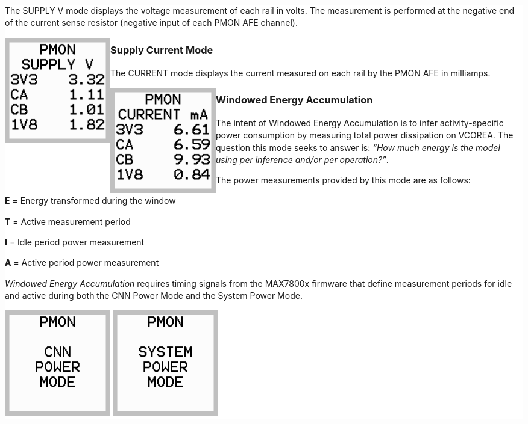 The SUPPLY V mode displays the voltage measurement of each rail in volts. The measurement is performed at the negative end of the current sense resistor (negative input of each PMON AFE channel).



<img src="resources/show_volts.png" alt="Supply Voltage Mode Screen" align="left" style="zoom:125%;" />

### Supply Current Mode

The CURRENT mode displays the current measured on each rail by the PMON AFE in milliamps.



<img src="resources/show_inst_current.png" alt="Supply Current Mode Screen" align="left" style="zoom:125%;" />

### Windowed Energy Accumulation

The intent of Windowed Energy Accumulation is to infer activity-specific power consumption by measuring total power dissipation on VCOREA. The question this mode seeks to answer is: *“How much energy is the model using per inference and/or per operation?”*.

The power measurements provided by this mode are as follows:

**E**  = Energy transformed during the window

**T**  = Active measurement period

**I**  = Idle period power measurement

**A**  = Active period power measurement

*Windowed Energy Accumulation* requires timing signals from the MAX7800x firmware that define measurement periods for idle and active during both the CNN Power Mode and the System Power Mode.




<img src="resources/enter_cnn_power_mode.png" alt="CNN Power Mode Screen" style="zoom:125%;" /> <img src="resources/enter_system_power_mode.png" alt="System Power Mode Screen" style="zoom:125%;" />
